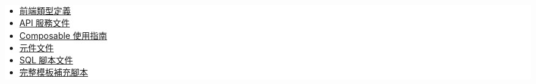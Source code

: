 - [前端類型定義](../src/types/notification.ts)
- [API 服務文件](../src/api/services/NotificationApiService.ts)
- [Composable 使用指南](../src/composables/useNotificationTemplates.ts)
- [元件文件](../src/components/notify/NotificationTypeSelect.vue)
- [SQL 腳本文件](../notify-sql/)
- [完整模板補充腳本](../notify-sql/template_add_miss.sql)
